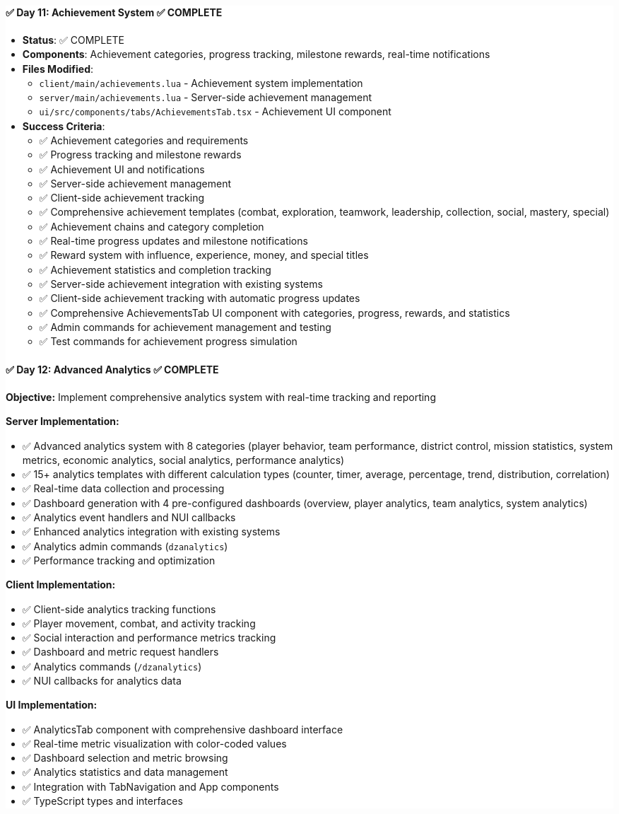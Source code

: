 #### ✅ Day 11: Achievement System ✅ COMPLETE
- **Status**: ✅ COMPLETE
- **Components**: Achievement categories, progress tracking, milestone rewards, real-time notifications
- **Files Modified**:
  - `client/main/achievements.lua` - Achievement system implementation
  - `server/main/achievements.lua` - Server-side achievement management
  - `ui/src/components/tabs/AchievementsTab.tsx` - Achievement UI component
- **Success Criteria**:
  - ✅ Achievement categories and requirements
  - ✅ Progress tracking and milestone rewards
  - ✅ Achievement UI and notifications
  - ✅ Server-side achievement management
  - ✅ Client-side achievement tracking
  - ✅ Comprehensive achievement templates (combat, exploration, teamwork, leadership, collection, social, mastery, special)
  - ✅ Achievement chains and category completion
  - ✅ Real-time progress updates and milestone notifications
  - ✅ Reward system with influence, experience, money, and special titles
  - ✅ Achievement statistics and completion tracking
  - ✅ Server-side achievement integration with existing systems
  - ✅ Client-side achievement tracking with automatic progress updates
  - ✅ Comprehensive AchievementsTab UI component with categories, progress, rewards, and statistics
  - ✅ Admin commands for achievement management and testing
  - ✅ Test commands for achievement progress simulation

#### ✅ Day 12: Advanced Analytics ✅ COMPLETE

**Objective:** Implement comprehensive analytics system with real-time tracking and reporting

**Server Implementation:**
- ✅ Advanced analytics system with 8 categories (player behavior, team performance, district control, mission statistics, system metrics, economic analytics, social analytics, performance analytics)
- ✅ 15+ analytics templates with different calculation types (counter, timer, average, percentage, trend, distribution, correlation)
- ✅ Real-time data collection and processing
- ✅ Dashboard generation with 4 pre-configured dashboards (overview, player analytics, team analytics, system analytics)
- ✅ Analytics event handlers and NUI callbacks
- ✅ Enhanced analytics integration with existing systems
- ✅ Analytics admin commands (`dzanalytics`)
- ✅ Performance tracking and optimization

**Client Implementation:**
- ✅ Client-side analytics tracking functions
- ✅ Player movement, combat, and activity tracking
- ✅ Social interaction and performance metrics tracking
- ✅ Dashboard and metric request handlers
- ✅ Analytics commands (`/dzanalytics`)
- ✅ NUI callbacks for analytics data

**UI Implementation:**
- ✅ AnalyticsTab component with comprehensive dashboard interface
- ✅ Real-time metric visualization with color-coded values
- ✅ Dashboard selection and metric browsing
- ✅ Analytics statistics and data management
- ✅ Integration with TabNavigation and App components
- ✅ TypeScript types and interfaces
